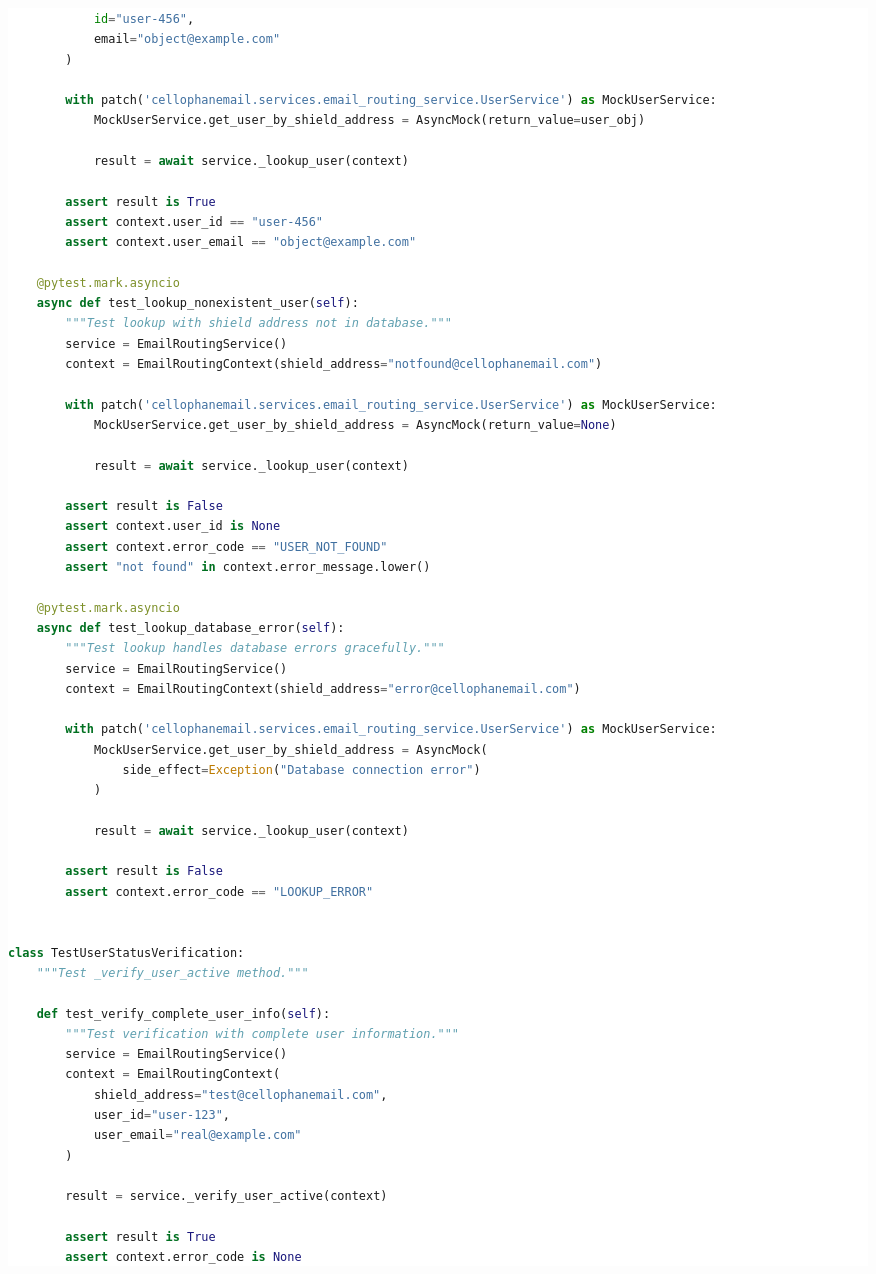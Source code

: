 ```python
            id="user-456",
            email="object@example.com"
        )

        with patch('cellophanemail.services.email_routing_service.UserService') as MockUserService:
            MockUserService.get_user_by_shield_address = AsyncMock(return_value=user_obj)

            result = await service._lookup_user(context)

        assert result is True
        assert context.user_id == "user-456"
        assert context.user_email == "object@example.com"

    @pytest.mark.asyncio
    async def test_lookup_nonexistent_user(self):
        """Test lookup with shield address not in database."""
        service = EmailRoutingService()
        context = EmailRoutingContext(shield_address="notfound@cellophanemail.com")

        with patch('cellophanemail.services.email_routing_service.UserService') as MockUserService:
            MockUserService.get_user_by_shield_address = AsyncMock(return_value=None)

            result = await service._lookup_user(context)

        assert result is False
        assert context.user_id is None
        assert context.error_code == "USER_NOT_FOUND"
        assert "not found" in context.error_message.lower()

    @pytest.mark.asyncio
    async def test_lookup_database_error(self):
        """Test lookup handles database errors gracefully."""
        service = EmailRoutingService()
        context = EmailRoutingContext(shield_address="error@cellophanemail.com")

        with patch('cellophanemail.services.email_routing_service.UserService') as MockUserService:
            MockUserService.get_user_by_shield_address = AsyncMock(
                side_effect=Exception("Database connection error")
            )

            result = await service._lookup_user(context)

        assert result is False
        assert context.error_code == "LOOKUP_ERROR"


class TestUserStatusVerification:
    """Test _verify_user_active method."""

    def test_verify_complete_user_info(self):
        """Test verification with complete user information."""
        service = EmailRoutingService()
        context = EmailRoutingContext(
            shield_address="test@cellophanemail.com",
            user_id="user-123",
            user_email="real@example.com"
        )

        result = service._verify_user_active(context)

        assert result is True
        assert context.error_code is None

```